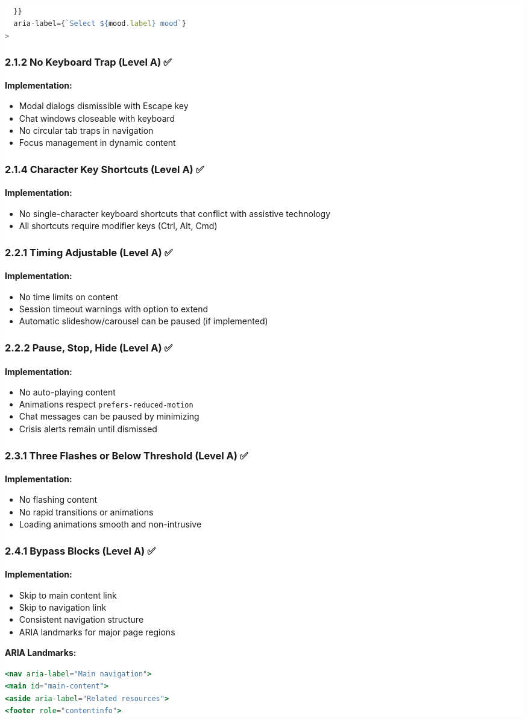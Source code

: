 ```jsx
  }}
  aria-label={`Select ${mood.label} mood`}
>
```

### 2.1.2 No Keyboard Trap (Level A) ✅

**Implementation:**
- Modal dialogs dismissible with Escape key
- Chat windows closeable with keyboard
- No circular tab traps in navigation
- Focus management in dynamic content

### 2.1.4 Character Key Shortcuts (Level A) ✅

**Implementation:**
- No single-character keyboard shortcuts that conflict with assistive technology
- All shortcuts require modifier keys (Ctrl, Alt, Cmd)

### 2.2.1 Timing Adjustable (Level A) ✅

**Implementation:**
- No time limits on content
- Session timeout warnings with option to extend
- Automatic slideshow/carousel can be paused (if implemented)

### 2.2.2 Pause, Stop, Hide (Level A) ✅

**Implementation:**
- No auto-playing content
- Animations respect `prefers-reduced-motion`
- Chat messages can be paused by minimizing
- Crisis alerts remain until dismissed

### 2.3.1 Three Flashes or Below Threshold (Level A) ✅

**Implementation:**
- No flashing content
- No rapid transitions or animations
- Loading animations smooth and non-intrusive

### 2.4.1 Bypass Blocks (Level A) ✅

**Implementation:**
- Skip to main content link
- Skip to navigation link
- Consistent navigation structure
- ARIA landmarks for major page regions

**ARIA Landmarks:**
```jsx
<nav aria-label="Main navigation">
<main id="main-content">
<aside aria-label="Related resources">
<footer role="contentinfo">
```
